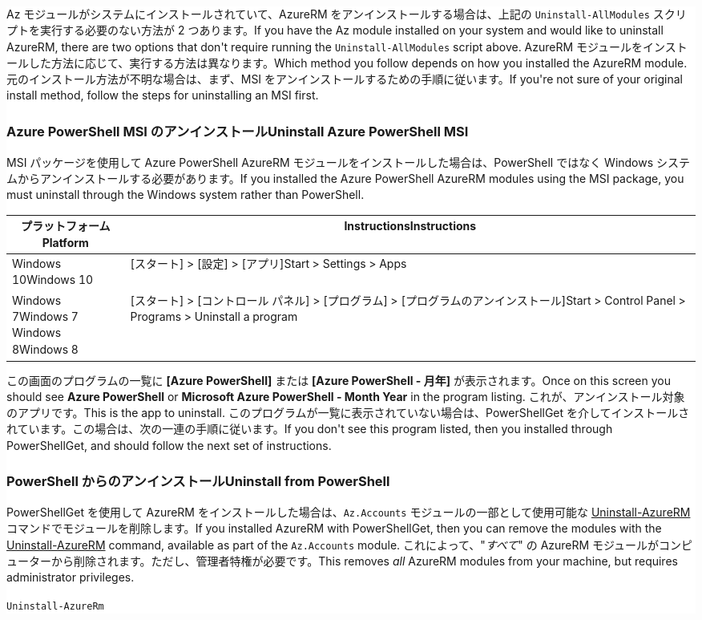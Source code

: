 <span data-ttu-id="7c436-139">Az モジュールがシステムにインストールされていて、AzureRM をアンインストールする場合は、上記の `Uninstall-AllModules` スクリプトを実行する必要のない方法が 2 つあります。</span><span class="sxs-lookup"><span data-stu-id="7c436-139">If you have the Az module installed on your system and would like to uninstall AzureRM, there are two options that don't require running the `Uninstall-AllModules` script above.</span></span> <span data-ttu-id="7c436-140">AzureRM モジュールをインストールした方法に応じて、実行する方法は異なります。</span><span class="sxs-lookup"><span data-stu-id="7c436-140">Which method you follow depends on how you installed the AzureRM module.</span></span>
<span data-ttu-id="7c436-141">元のインストール方法が不明な場合は、まず、MSI をアンインストールするための手順に従います。</span><span class="sxs-lookup"><span data-stu-id="7c436-141">If you're not sure of your original install method, follow the steps for uninstalling an MSI first.</span></span>

### <a name="uninstall-azure-powershell-msi"></a><span data-ttu-id="7c436-142">Azure PowerShell MSI のアンインストール</span><span class="sxs-lookup"><span data-stu-id="7c436-142">Uninstall Azure PowerShell MSI</span></span>

<span data-ttu-id="7c436-143">MSI パッケージを使用して Azure PowerShell AzureRM モジュールをインストールした場合は、PowerShell ではなく Windows システムからアンインストールする必要があります。</span><span class="sxs-lookup"><span data-stu-id="7c436-143">If you installed the Azure PowerShell AzureRM modules using the MSI package, you must uninstall through the Windows system rather than PowerShell.</span></span>

| <span data-ttu-id="7c436-144">プラットフォーム</span><span class="sxs-lookup"><span data-stu-id="7c436-144">Platform</span></span> | <span data-ttu-id="7c436-145">Instructions</span><span class="sxs-lookup"><span data-stu-id="7c436-145">Instructions</span></span> |
|----------|--------------|
| <span data-ttu-id="7c436-146">Windows 10</span><span class="sxs-lookup"><span data-stu-id="7c436-146">Windows 10</span></span> | <span data-ttu-id="7c436-147">[スタート] > [設定] > [アプリ]</span><span class="sxs-lookup"><span data-stu-id="7c436-147">Start > Settings > Apps</span></span> |
| <span data-ttu-id="7c436-148">Windows 7</span><span class="sxs-lookup"><span data-stu-id="7c436-148">Windows 7</span></span> </br><span data-ttu-id="7c436-149">Windows 8</span><span class="sxs-lookup"><span data-stu-id="7c436-149">Windows 8</span></span> | <span data-ttu-id="7c436-150">[スタート] > [コントロール パネル] > [プログラム] > [プログラムのアンインストール]</span><span class="sxs-lookup"><span data-stu-id="7c436-150">Start > Control Panel > Programs > Uninstall a program</span></span> |

<span data-ttu-id="7c436-151">この画面のプログラムの一覧に __[Azure PowerShell]__ または __[Azure PowerShell - 月年]__ が表示されます。</span><span class="sxs-lookup"><span data-stu-id="7c436-151">Once on this screen you should see __Azure PowerShell__ or __Microsoft Azure PowerShell - Month Year__ in the program listing.</span></span> <span data-ttu-id="7c436-152">これが、アンインストール対象のアプリです。</span><span class="sxs-lookup"><span data-stu-id="7c436-152">This is the app to uninstall.</span></span> <span data-ttu-id="7c436-153">このプログラムが一覧に表示されていない場合は、PowerShellGet を介してインストールされています。この場合は、次の一連の手順に従います。</span><span class="sxs-lookup"><span data-stu-id="7c436-153">If you don't see this program listed, then you installed through PowerShellGet, and should follow the next set of instructions.</span></span>

### <a name="uninstall-from-powershell"></a><span data-ttu-id="7c436-154">PowerShell からのアンインストール</span><span class="sxs-lookup"><span data-stu-id="7c436-154">Uninstall from PowerShell</span></span>

<span data-ttu-id="7c436-155">PowerShellGet を使用して AzureRM をインストールした場合は、`Az.Accounts` モジュールの一部として使用可能な [Uninstall-AzureRM](/powershell/module/az.accounts/uninstall-azurerm) コマンドでモジュールを削除します。</span><span class="sxs-lookup"><span data-stu-id="7c436-155">If you installed AzureRM with PowerShellGet, then you can remove the modules with the [Uninstall-AzureRM](/powershell/module/az.accounts/uninstall-azurerm) command, available as part of the `Az.Accounts` module.</span></span> <span data-ttu-id="7c436-156">これによって、"_すべて_" の AzureRM モジュールがコンピューターから削除されます。ただし、管理者特権が必要です。</span><span class="sxs-lookup"><span data-stu-id="7c436-156">This removes _all_ AzureRM modules from your machine, but requires administrator privileges.</span></span>

```powershell-interactive
Uninstall-AzureRm
```
